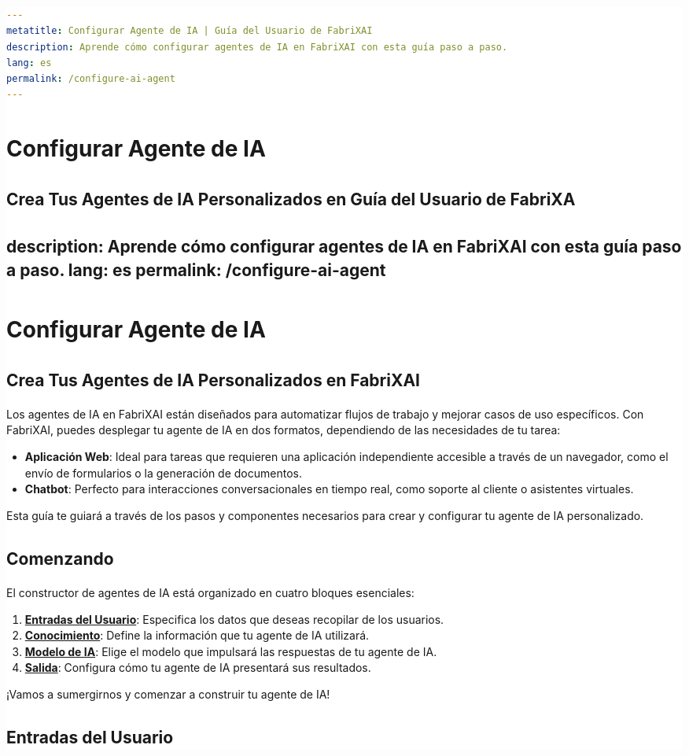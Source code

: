```yaml
---
metatitle: Configurar Agente de IA | Guía del Usuario de FabriXAI
description: Aprende cómo configurar agentes de IA en FabriXAI con esta guía paso a paso.
lang: es
permalink: /configure-ai-agent
---
```


# Configurar Agente de IA

## Crea Tus Agentes de IA Personalizados en Guía del Usuario de FabriXA
description: Aprende cómo configurar agentes de IA en FabriXAI con esta guía paso a paso.
lang: es
permalink: /configure-ai-agent
---

# Configurar Agente de IA

## Crea Tus Agentes de IA Personalizados en FabriXAI

Los agentes de IA en FabriXAI están diseñados para automatizar flujos de trabajo y mejorar casos de uso específicos. Con FabriXAI, puedes desplegar tu agente de IA en dos formatos, dependiendo de las necesidades de tu tarea:

- **Aplicación Web**: Ideal para tareas que requieren una aplicación independiente accesible a través de un navegador, como el envío de formularios o la generación de documentos.
- **Chatbot**: Perfecto para interacciones conversacionales en tiempo real, como soporte al cliente o asistentes virtuales.

Esta guía te guiará a través de los pasos y componentes necesarios para crear y configurar tu agente de IA personalizado.

## Comenzando

El constructor de agentes de IA está organizado en cuatro bloques esenciales:

1. **[Entradas del Usuario](/es-us/configure-ai-agent/#user-inputs)**: Especifica los datos que deseas recopilar de los usuarios.
2. **[Conocimiento](/es-us/configure-ai-agent/#knowledge)**: Define la información que tu agente de IA utilizará.
3. **[Modelo de IA](/es-us/configure-ai-agent/#ai-model)**: Elige el modelo que impulsará las respuestas de tu agente de IA.
4. **[Salida](/es-us/configure-ai-agent/#output)**: Configura cómo tu agente de IA presentará sus resultados.

¡Vamos a sumergirnos y comenzar a construir tu agente de IA!

## Entradas del Usuario
